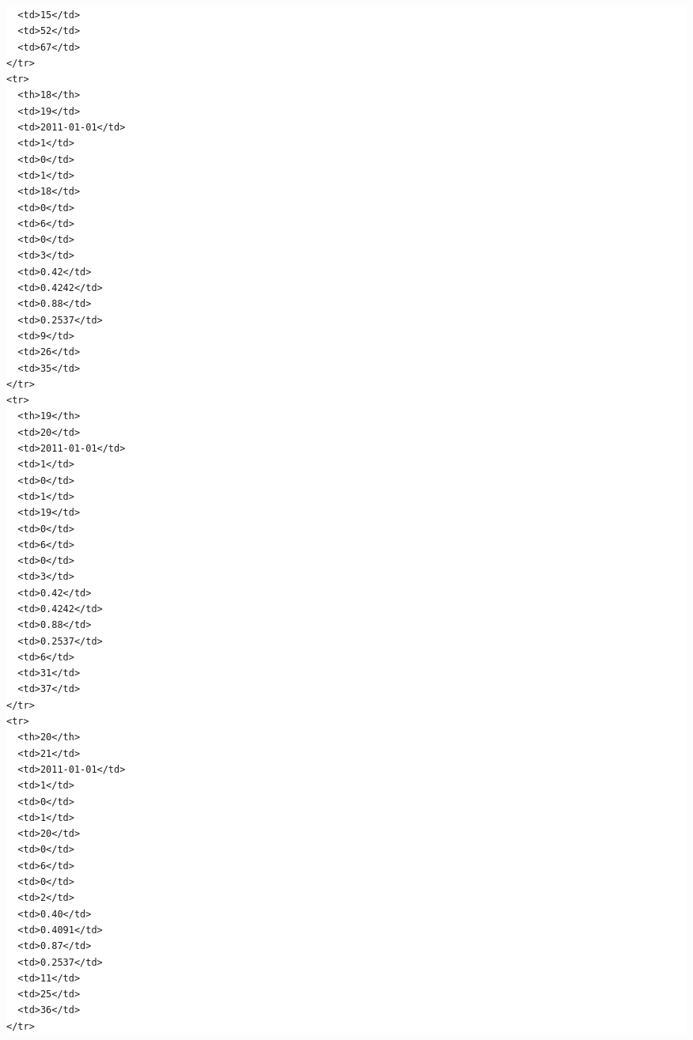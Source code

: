       <td>15</td>
      <td>52</td>
      <td>67</td>
    </tr>
    <tr>
      <th>18</th>
      <td>19</td>
      <td>2011-01-01</td>
      <td>1</td>
      <td>0</td>
      <td>1</td>
      <td>18</td>
      <td>0</td>
      <td>6</td>
      <td>0</td>
      <td>3</td>
      <td>0.42</td>
      <td>0.4242</td>
      <td>0.88</td>
      <td>0.2537</td>
      <td>9</td>
      <td>26</td>
      <td>35</td>
    </tr>
    <tr>
      <th>19</th>
      <td>20</td>
      <td>2011-01-01</td>
      <td>1</td>
      <td>0</td>
      <td>1</td>
      <td>19</td>
      <td>0</td>
      <td>6</td>
      <td>0</td>
      <td>3</td>
      <td>0.42</td>
      <td>0.4242</td>
      <td>0.88</td>
      <td>0.2537</td>
      <td>6</td>
      <td>31</td>
      <td>37</td>
    </tr>
    <tr>
      <th>20</th>
      <td>21</td>
      <td>2011-01-01</td>
      <td>1</td>
      <td>0</td>
      <td>1</td>
      <td>20</td>
      <td>0</td>
      <td>6</td>
      <td>0</td>
      <td>2</td>
      <td>0.40</td>
      <td>0.4091</td>
      <td>0.87</td>
      <td>0.2537</td>
      <td>11</td>
      <td>25</td>
      <td>36</td>
    </tr>